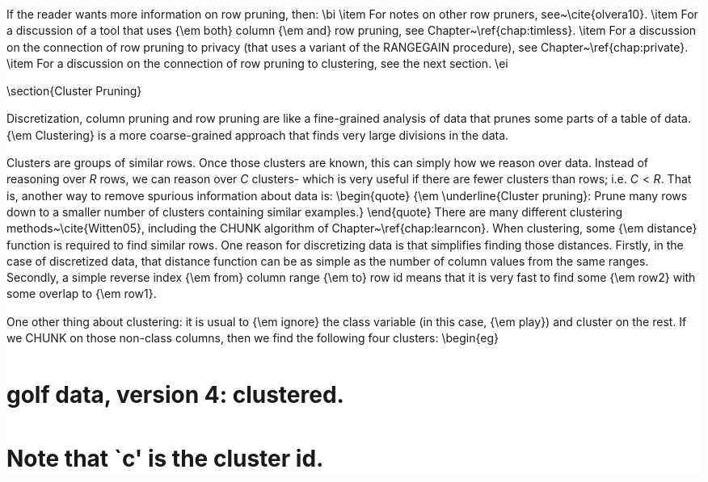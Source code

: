 If the reader wants more information on row pruning, then:
\bi
\item
For notes on  other row pruners, see~\cite{olvera10}.
\item
For a discussion of a tool that uses {\em both} column {\em and} row pruning,
see Chapter~\ref{chap:timless}.
\item
For a discussion on the connection of row pruning to
privacy (that uses a variant of the RANGEGAIN
procedure), see Chapter~\ref{chap:private}. 
\item
 For a
discussion on the connection of row pruning to
clustering, see the next section.
\ei


\section{Cluster Pruning}

Discretization, column pruning and row pruning are
like a fine-grained analysis of data that prunes
some parts of a table of data.  {\em Clustering} is
a more coarse-grained approach that finds very large
divisions in the data.

Clusters are groups of similar rows.
Once those clusters are known, this can simply how we reason over data.
Instead of reasoning over $R$ rows, we can
reason over $C$ clusters- which is very useful if there are fewer clusters than
rows; i.e. $C<R$. That is, another way to remove spurious information about
data is:
\begin{quote}
{\em \underline{Cluster pruning}: Prune many rows down to a smaller number of clusters containing
similar examples.}
\end{quote}
There are many different clustering methods~\cite{Witten05}, including
the CHUNK algorithm of Chapter~\ref{chap:learncon}.
When clustering, some {\em distance} function is required to find similar rows.
One reason for discretizing data is that simplifies finding those distances.
Firstly,
in the case of discretized data, that distance function can be as simple
as the number of column values from the same ranges. Secondly, a simple
reverse index {\em from} column range {\em to} row id means that it is very fast
to find some {\em row2} with some overlap to {\em row1}.

One other thing about clustering:
it is usual to {\em ignore} the class variable (in this case, {\em
play}) and cluster on the rest.
If we CHUNK on those non-class columns,
then we find the following four clusters:
\begin{eg}
# golf data, version 4: clustered.
# Note that `c' is the cluster id.
